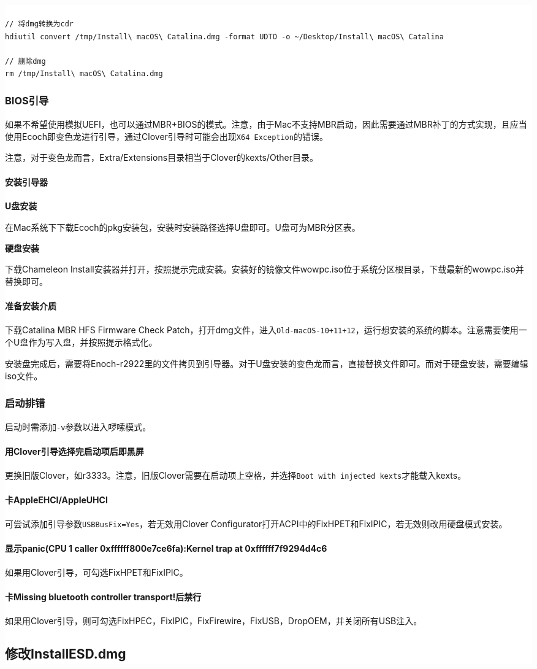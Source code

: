 ```text

// 将dmg转换为cdr
hdiutil convert /tmp/Install\ macOS\ Catalina.dmg -format UDTO -o ~/Desktop/Install\ macOS\ Catalina

// 删除dmg
rm /tmp/Install\ macOS\ Catalina.dmg
```

### BIOS引导

如果不希望使用模拟UEFI，也可以通过MBR+BIOS的模式。注意，由于​Mac不支持MBR启动，因此需要通过MBR补丁的方式实现，且应当使用Ecoch即变色龙进行引导，通过Clover引导时可能会出现`X64 Exception`的错误。

注意，对于变色龙而言，Extra/Extensions目录相当于Clover的kexts/Other目录。

#### 安装引导器

**U盘安装**

在Mac系统下下载Ecoch的pkg安装包，安装时安装路径选择U盘即可。U盘可为MBR分区表。

**硬盘安装**

下载Chameleon Install安装器并打开，按照提示完成安装。安装好的镜像文件wowpc.iso位于系统分区根目录，下载最新的wowpc.iso并替换即可。

#### 准备安装介质

下载Catalina MBR HFS Firmware Check Patch，打开dmg文件，进入`Old-macOS-10+11+12`，运行想安装的系统的脚本。注意需要使用一个U盘作为写入盘，并按照提示格式化。

安装盘完成后，需要将Enoch-r2922里的文件拷贝到引导器。对于U盘安装的变色龙而言，直接替换文件即可。而对于硬盘安装，需要编辑iso文件。

### 启动排错

启动时需添加`-v`参数以进入啰嗦模式。

#### 用Clover引导选择完启动项后即黑屏

更换旧版Clover，如r3333。注意，旧版Clover需要在启动项上空格，并选择`Boot with injected kexts`才能载入kexts。

#### 卡AppleEHCI/AppleUHCI

可尝试添加引导参数`USBBusFix=Yes`，若无效用Clover Configurator打开ACPI中的FixHPET和FixIPIC，若无效则改用硬盘模式安装。

#### 显示panic\(CPU 1 caller 0xffffff800e7ce6fa\):Kernel trap at 0xffffff7f9294d4c6

如果用Clover引导，可勾选FixHPET和FixIPIC。

#### 卡Missing bluetooth controller transport!后禁行

如果用Clover引导，则可勾选FixHPEC，FixIPIC，FixFirewire，FixUSB，DropOEM，并关闭所有USB注入。

## 修改InstallESD.dmg
